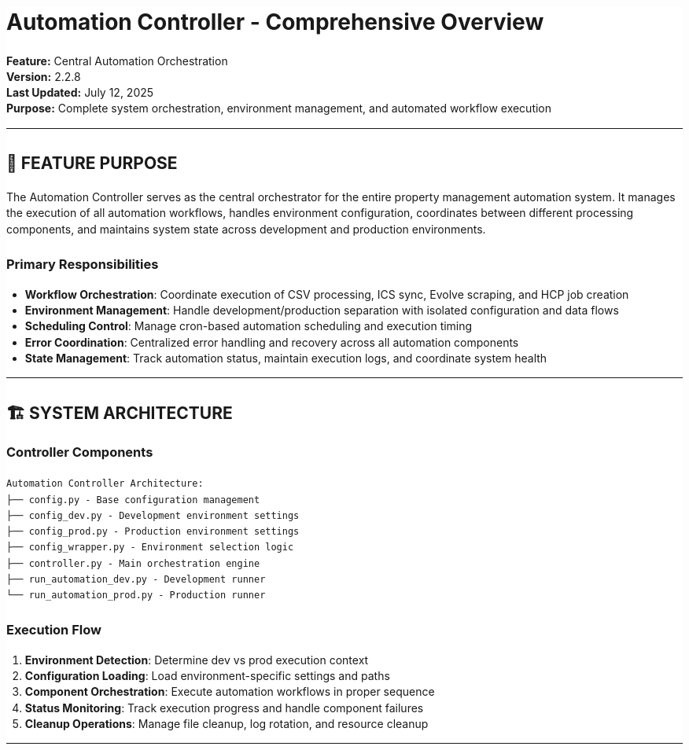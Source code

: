 # Automation Controller - Comprehensive Overview

**Feature:** Central Automation Orchestration  
**Version:** 2.2.8  
**Last Updated:** July 12, 2025  
**Purpose:** Complete system orchestration, environment management, and automated workflow execution

---

## 🎯 **FEATURE PURPOSE**

The Automation Controller serves as the central orchestrator for the entire property management automation system. It manages the execution of all automation workflows, handles environment configuration, coordinates between different processing components, and maintains system state across development and production environments.

### **Primary Responsibilities**
- **Workflow Orchestration**: Coordinate execution of CSV processing, ICS sync, Evolve scraping, and HCP job creation
- **Environment Management**: Handle development/production separation with isolated configuration and data flows  
- **Scheduling Control**: Manage cron-based automation scheduling and execution timing
- **Error Coordination**: Centralized error handling and recovery across all automation components
- **State Management**: Track automation status, maintain execution logs, and coordinate system health

---

## 🏗️ **SYSTEM ARCHITECTURE**

### **Controller Components**
```
Automation Controller Architecture:
├── config.py - Base configuration management
├── config_dev.py - Development environment settings
├── config_prod.py - Production environment settings  
├── config_wrapper.py - Environment selection logic
├── controller.py - Main orchestration engine
├── run_automation_dev.py - Development runner
└── run_automation_prod.py - Production runner
```

### **Execution Flow**
1. **Environment Detection**: Determine dev vs prod execution context
2. **Configuration Loading**: Load environment-specific settings and paths
3. **Component Orchestration**: Execute automation workflows in proper sequence
4. **Status Monitoring**: Track execution progress and handle component failures
5. **Cleanup Operations**: Manage file cleanup, log rotation, and resource cleanup

---